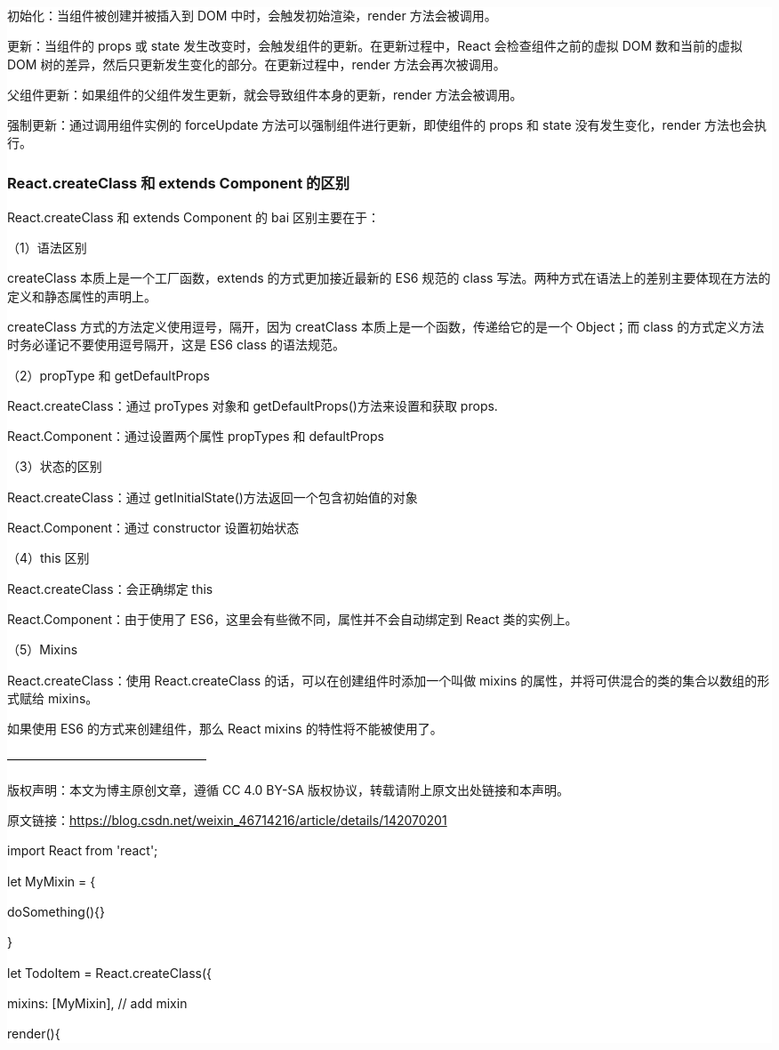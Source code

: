 初始化：当组件被创建并被插入到 DOM 中时，会触发初始渲染，render 方法会被调用。

更新：当组件的 props 或 state 发生改变时，会触发组件的更新。在更新过程中，React 会检查组件之前的虚拟 DOM 数和当前的虚拟 DOM 树的差异，然后只更新发生变化的部分。在更新过程中，render 方法会再次被调用。

父组件更新：如果组件的父组件发生更新，就会导致组件本身的更新，render 方法会被调用。

强制更新：通过调用组件实例的 forceUpdate 方法可以强制组件进行更新，即使组件的 props 和 state 没有发生变化，render 方法也会执行。

### React.createClass 和 extends Component 的区别

React.createClass 和 extends Component 的 bai 区别主要在于：

（1）语法区别

createClass 本质上是一个工厂函数，extends 的方式更加接近最新的 ES6 规范的 class 写法。两种方式在语法上的差别主要体现在方法的定义和静态属性的声明上。

createClass 方式的方法定义使用逗号，隔开，因为 creatClass 本质上是一个函数，传递给它的是一个 Object；而 class 的方式定义方法时务必谨记不要使用逗号隔开，这是 ES6 class 的语法规范。

（2）propType 和 getDefaultProps

React.createClass：通过 proTypes 对象和 getDefaultProps()方法来设置和获取 props.

React.Component：通过设置两个属性 propTypes 和 defaultProps

（3）状态的区别

React.createClass：通过 getInitialState()方法返回一个包含初始值的对象

React.Component：通过 constructor 设置初始状态

（4）this 区别

React.createClass：会正确绑定 this

React.Component：由于使用了 ES6，这里会有些微不同，属性并不会自动绑定到 React 类的实例上。

（5）Mixins

React.createClass：使用 React.createClass 的话，可以在创建组件时添加一个叫做 mixins 的属性，并将可供混合的类的集合以数组的形式赋给 mixins。

如果使用 ES6 的方式来创建组件，那么 React mixins 的特性将不能被使用了。

————————————————

版权声明：本文为博主原创文章，遵循 CC 4.0 BY-SA 版权协议，转载请附上原文出处链接和本声明。

原文链接：<https://blog.csdn.net/weixin_46714216/article/details/142070201>

import React from 'react';

let MyMixin = {

doSomething(){}

}

let TodoItem = React.createClass({

mixins: \[MyMixin\], // add mixin

render(){
